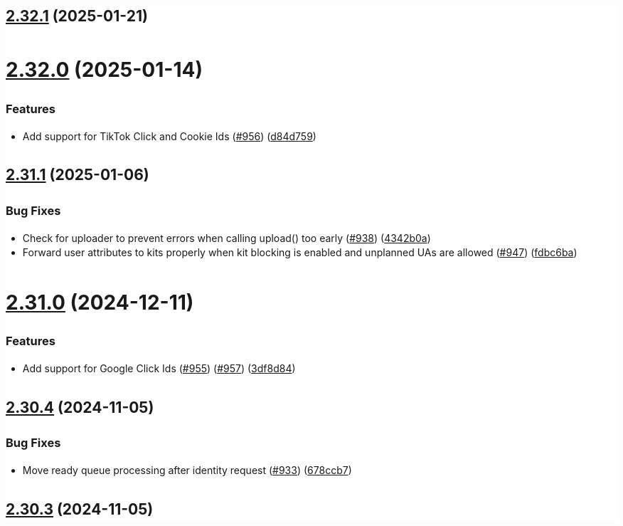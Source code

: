 ## [2.32.1](https://github.com/mParticle/mparticle-web-sdk/compare/v2.32.0...v2.32.1) (2025-01-21)

# [2.32.0](https://github.com/mParticle/mparticle-web-sdk/compare/v2.31.1...v2.32.0) (2025-01-14)


### Features

* Add support for TikTok Click and Cookie Ids ([#956](https://github.com/mParticle/mparticle-web-sdk/issues/956)) ([d84d759](https://github.com/mParticle/mparticle-web-sdk/commit/d84d759fcffe11e6494f9de16e2e334f593f74b6))

## [2.31.1](https://github.com/mParticle/mparticle-web-sdk/compare/v2.31.0...v2.31.1) (2025-01-06)


### Bug Fixes

* Check for uploader to prevent errors when calling upload() too early ([#938](https://github.com/mParticle/mparticle-web-sdk/issues/938)) ([4342b0a](https://github.com/mParticle/mparticle-web-sdk/commit/4342b0a6f9089d8694686afa48e1f46906398997))
* Forward user attributes to kits properly when kit blocking is enabled and unplanned UAs are allowed ([#947](https://github.com/mParticle/mparticle-web-sdk/issues/947)) ([fdbc6ba](https://github.com/mParticle/mparticle-web-sdk/commit/fdbc6baf509f4816bcc835e1b5b7105d40faa05e))

# [2.31.0](https://github.com/mParticle/mparticle-web-sdk/compare/v2.30.4...v2.31.0) (2024-12-11)


### Features

* Add support for Google Click Ids ([#955](https://github.com/mParticle/mparticle-web-sdk/issues/955)) ([#957](https://github.com/mParticle/mparticle-web-sdk/issues/957)) ([3df8d84](https://github.com/mParticle/mparticle-web-sdk/commit/3df8d8435129874bbf0f1a9daf1e7772843c5442))

## [2.30.4](https://github.com/mParticle/mparticle-web-sdk/compare/v2.30.3...v2.30.4) (2024-11-05)


### Bug Fixes

* Move ready queue processing after identity request ([#933](https://github.com/mParticle/mparticle-web-sdk/issues/933)) ([678ccb7](https://github.com/mParticle/mparticle-web-sdk/commit/678ccb7fd97e25e15bac572c3cb899a3af23b976))

## [2.30.3](https://github.com/mParticle/mparticle-web-sdk/compare/v2.30.2...v2.30.3) (2024-11-05)
